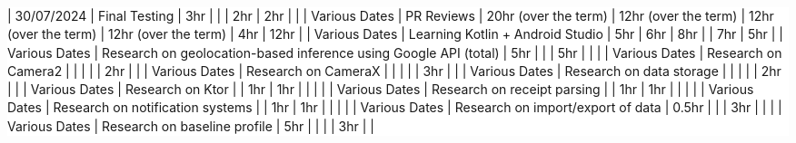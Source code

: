 | 30/07/2024              | Final Testing                                                                                   | 3hr                  |                      |                      | 2hr                  | 2hr      |        |
| Various Dates           | PR Reviews                                                                                      | 20hr (over the term) | 12hr (over the term) | 12hr (over the term) | 12hr (over the term) | 4hr      | 12hr   |
| Various Dates           | Learning Kotlin + Android Studio                                                                | 5hr                  | 6hr                  | 8hr                  |                      | 7hr      | 5hr    |
| Various Dates           | Research on geolocation-based inference using Google API (total)                                | 5hr                  |                      |                      | 5hr                  |          |        |
| Various Dates           | Research on Camera2                                                                             |                      |                      |                      |                      | 2hr      |        |
| Various Dates           | Research on CameraX                                                                             |                      |                      |                      |                      | 3hr      |        |
| Various Dates           | Research on data storage                                                                        |                      |                      |                      |                      | 2hr      |        |
| Various Dates           | Research on Ktor                                                                                |                      | 1hr                  | 1hr                  |                      |          |        |
| Various Dates           | Research on receipt parsing                                                                     |                      | 1hr                  | 1hr                  |                      |          |        |
| Various Dates           | Research on notification systems                                                                |                      | 1hr                  | 1hr                  |                      |          |        |
| Various Dates           | Research on import/export of data                                                               | 0.5hr                |                      |                      | 3hr                  |          |        |
| Various Dates           | Research on baseline profile                                                                    | 5hr                  |                      |                      |                      | 3hr      |        |
